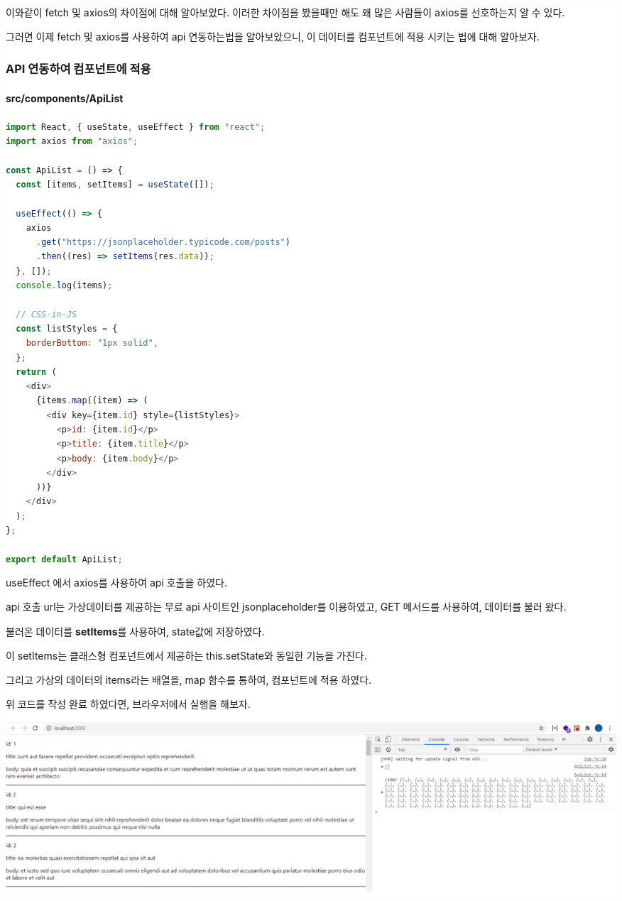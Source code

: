 이와같이 fetch 및 axios의 차이점에 대해 알아보았다. 이러한 차이점을 봤을때만 해도 왜 많은 사람들이 axios를 선호하는지 알 수 있다.

그러면 이제 fetch 및 axios를 사용하여 api 연동하는법을 알아보았으니, 이 데이터를 컴포넌트에 적용 시키는 법에 대해 알아보자.

### API 연동하여 컴포넌트에 적용

#### src/components/ApiList

```js
import React, { useState, useEffect } from "react";
import axios from "axios";

const ApiList = () => {
  const [items, setItems] = useState([]);

  useEffect(() => {
    axios
      .get("https://jsonplaceholder.typicode.com/posts")
      .then((res) => setItems(res.data));
  }, []);
  console.log(items);

  // CSS-in-JS
  const listStyles = {
    borderBottom: "1px solid",
  };
  return (
    <div>
      {items.map((item) => (
        <div key={item.id} style={listStyles}>
          <p>id: {item.id}</p>
          <p>title: {item.title}</p>
          <p>body: {item.body}</p>
        </div>
      ))}
    </div>
  );
};

export default ApiList;
```

useEffect 에서 axios를 사용하여 api 호출을 하였다.

api 호출 url는 가상데이터를 제공하는 무료 api 사이트인 jsonplaceholder를 이용하였고, GET 메서드를 사용하여, 데이터를 불러 왔다.

불러온 데이터를 **setItems**를 사용하여, state값에 저장하였다.

이 setItems는 클래스형 컴포넌트에서 제공하는 this.setState와 동일한 기능을 가진다.

그리고 가상의 데이터의 items라는 배열을, map 함수를 통하여, 컴포넌트에 적용 하였다.

위 코드를 작성 완료 하였다면, 브라우저에서 실행을 해보자.

![image](./images/api_console.png)
